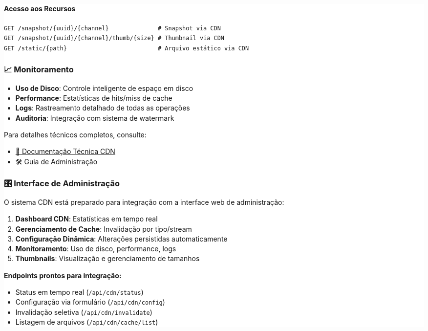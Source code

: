 #### Acesso aos Recursos
```http
GET /snapshot/{uuid}/{channel}              # Snapshot via CDN
GET /snapshot/{uuid}/{channel}/thumb/{size} # Thumbnail via CDN
GET /static/{path}                          # Arquivo estático via CDN
```

### 📈 Monitoramento
- **Uso de Disco**: Controle inteligente de espaço em disco
- **Performance**: Estatísticas de hits/miss de cache
- **Logs**: Rastreamento detalhado de todas as operações
- **Auditoria**: Integração com sistema de watermark

Para detalhes técnicos completos, consulte:
- [📖 Documentação Técnica CDN](docs/11-cdn-proxy.md)
- [🛠️ Guia de Administração](docs/12-administracao-cache.md)

### 🎛️ Interface de Administração
O sistema CDN está preparado para integração com a interface web de administração:

1. **Dashboard CDN**: Estatísticas em tempo real
2. **Gerenciamento de Cache**: Invalidação por tipo/stream
3. **Configuração Dinâmica**: Alterações persistidas automaticamente
4. **Monitoramento**: Uso de disco, performance, logs
5. **Thumbnails**: Visualização e gerenciamento de tamanhos

**Endpoints prontos para integração:**
- Status em tempo real (`/api/cdn/status`)
- Configuração via formulário (`/api/cdn/config`)
- Invalidação seletiva (`/api/cdn/invalidate`)
- Listagem de arquivos (`/api/cdn/cache/list`)

####
